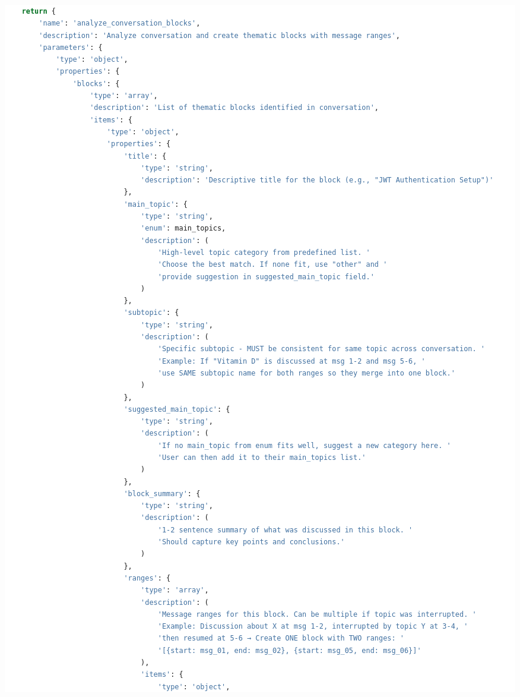 ```python
    return {
        'name': 'analyze_conversation_blocks',
        'description': 'Analyze conversation and create thematic blocks with message ranges',
        'parameters': {
            'type': 'object',
            'properties': {
                'blocks': {
                    'type': 'array',
                    'description': 'List of thematic blocks identified in conversation',
                    'items': {
                        'type': 'object',
                        'properties': {
                            'title': {
                                'type': 'string',
                                'description': 'Descriptive title for the block (e.g., "JWT Authentication Setup")'
                            },
                            'main_topic': {
                                'type': 'string',
                                'enum': main_topics,
                                'description': (
                                    'High-level topic category from predefined list. '
                                    'Choose the best match. If none fit, use "other" and '
                                    'provide suggestion in suggested_main_topic field.'
                                )
                            },
                            'subtopic': {
                                'type': 'string',
                                'description': (
                                    'Specific subtopic - MUST be consistent for same topic across conversation. '
                                    'Example: If "Vitamin D" is discussed at msg 1-2 and msg 5-6, '
                                    'use SAME subtopic name for both ranges so they merge into one block.'
                                )
                            },
                            'suggested_main_topic': {
                                'type': 'string',
                                'description': (
                                    'If no main_topic from enum fits well, suggest a new category here. '
                                    'User can then add it to their main_topics list.'
                                )
                            },
                            'block_summary': {
                                'type': 'string',
                                'description': (
                                    '1-2 sentence summary of what was discussed in this block. '
                                    'Should capture key points and conclusions.'
                                )
                            },
                            'ranges': {
                                'type': 'array',
                                'description': (
                                    'Message ranges for this block. Can be multiple if topic was interrupted. '
                                    'Example: Discussion about X at msg 1-2, interrupted by topic Y at 3-4, '
                                    'then resumed at 5-6 → Create ONE block with TWO ranges: '
                                    '[{start: msg_01, end: msg_02}, {start: msg_05, end: msg_06}]'
                                ),
                                'items': {
                                    'type': 'object',
```